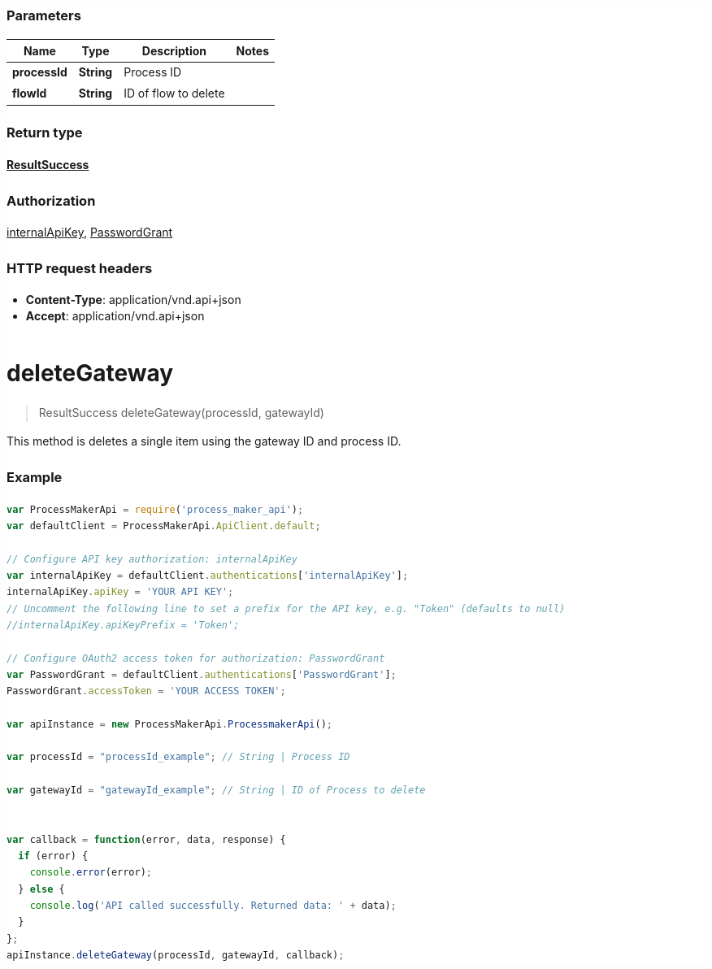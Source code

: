 ### Parameters

Name | Type | Description  | Notes
------------- | ------------- | ------------- | -------------
 **processId** | **String**| Process ID | 
 **flowId** | **String**| ID of flow to delete | 

### Return type

[**ResultSuccess**](ResultSuccess.md)

### Authorization

[internalApiKey](../README.md#internalApiKey), [PasswordGrant](../README.md#PasswordGrant)

### HTTP request headers

 - **Content-Type**: application/vnd.api+json
 - **Accept**: application/vnd.api+json

<a name="deleteGateway"></a>
# **deleteGateway**
> ResultSuccess deleteGateway(processId, gatewayId)



This method is deletes a single item using the gateway ID and process ID.

### Example
```javascript
var ProcessMakerApi = require('process_maker_api');
var defaultClient = ProcessMakerApi.ApiClient.default;

// Configure API key authorization: internalApiKey
var internalApiKey = defaultClient.authentications['internalApiKey'];
internalApiKey.apiKey = 'YOUR API KEY';
// Uncomment the following line to set a prefix for the API key, e.g. "Token" (defaults to null)
//internalApiKey.apiKeyPrefix = 'Token';

// Configure OAuth2 access token for authorization: PasswordGrant
var PasswordGrant = defaultClient.authentications['PasswordGrant'];
PasswordGrant.accessToken = 'YOUR ACCESS TOKEN';

var apiInstance = new ProcessMakerApi.ProcessmakerApi();

var processId = "processId_example"; // String | Process ID

var gatewayId = "gatewayId_example"; // String | ID of Process to delete


var callback = function(error, data, response) {
  if (error) {
    console.error(error);
  } else {
    console.log('API called successfully. Returned data: ' + data);
  }
};
apiInstance.deleteGateway(processId, gatewayId, callback);
```
